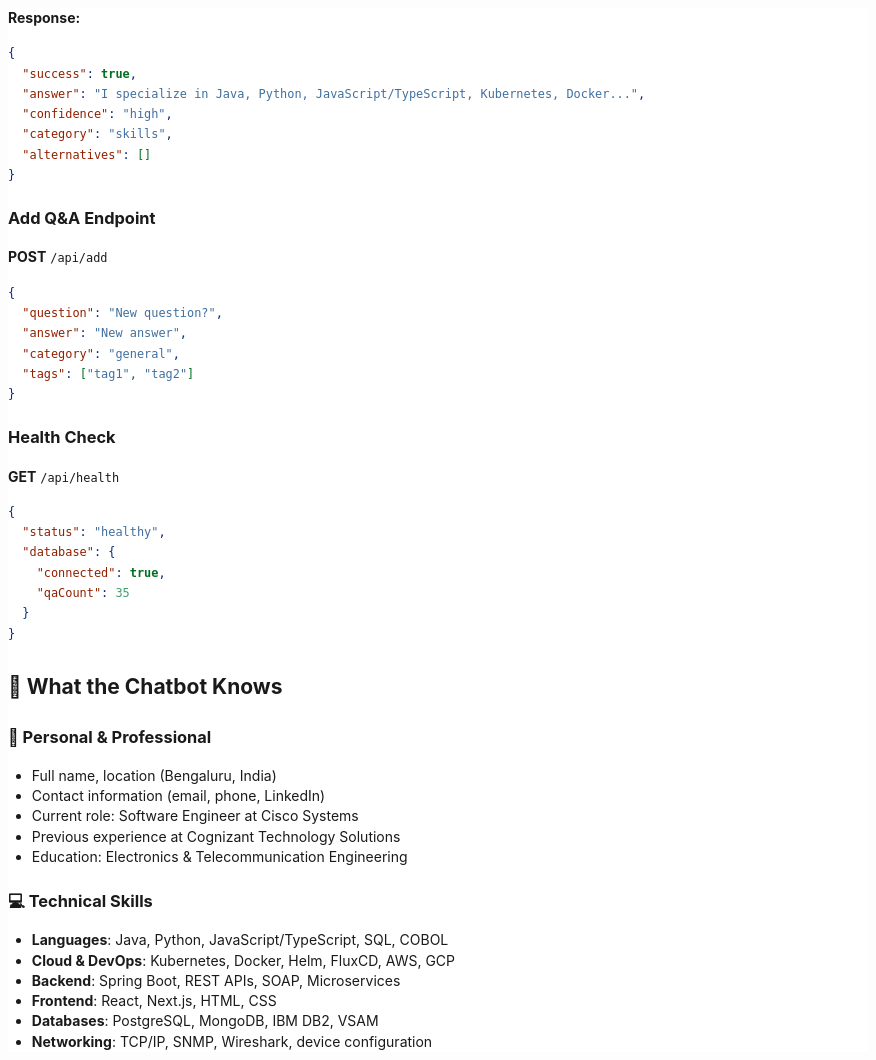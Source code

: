 **Response:**
```json
{
  "success": true,
  "answer": "I specialize in Java, Python, JavaScript/TypeScript, Kubernetes, Docker...",
  "confidence": "high",
  "category": "skills",
  "alternatives": []
}
```

### Add Q&A Endpoint
**POST** `/api/add`
```json
{
  "question": "New question?",
  "answer": "New answer",
  "category": "general",
  "tags": ["tag1", "tag2"]
}
```

### Health Check
**GET** `/api/health`
```json
{
  "status": "healthy",
  "database": {
    "connected": true,
    "qaCount": 35
  }
}
```

## 🎯 What the Chatbot Knows

### 👤 Personal & Professional
- Full name, location (Bengaluru, India)
- Contact information (email, phone, LinkedIn)
- Current role: Software Engineer at Cisco Systems
- Previous experience at Cognizant Technology Solutions
- Education: Electronics & Telecommunication Engineering

### 💻 Technical Skills
- **Languages**: Java, Python, JavaScript/TypeScript, SQL, COBOL
- **Cloud & DevOps**: Kubernetes, Docker, Helm, FluxCD, AWS, GCP
- **Backend**: Spring Boot, REST APIs, SOAP, Microservices
- **Frontend**: React, Next.js, HTML, CSS
- **Databases**: PostgreSQL, MongoDB, IBM DB2, VSAM
- **Networking**: TCP/IP, SNMP, Wireshark, device configuration
